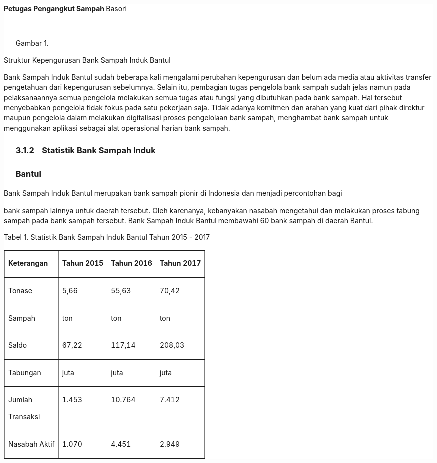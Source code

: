 <p><span class="font3" style="font-weight:bold;">Petugas Pengangkut Sampah </span><span class="font3">Basori</span></p>
</div><br clear="all">
<ul style="list-style:none;"><li>
<p><span class="font6">Gambar 1.</span></p></li></ul>
<p><span class="font6">Struktur Kepengurusan Bank Sampah Induk Bantul</span></p>
<p><span class="font6">Bank Sampah Induk Bantul sudah beberapa kali mengalami perubahan kepengurusan dan belum ada media atau aktivitas transfer pengetahuan dari kepengurusan sebelumnya. Selain itu, pembagian tugas pengelola bank sampah sudah jelas namun pada pelaksanaannya semua pengelola melakukan semua tugas atau fungsi yang dibutuhkan pada bank sampah. Hal tersebut menyebabkan pengelola tidak fokus pada satu pekerjaan saja. Tidak adanya komitmen dan arahan yang kuat dari pihak direktur maupun pengelola dalam melakukan digitalisasi proses pengelolaan bank sampah, menghambat bank sampah untuk menggunakan aplikasi sebagai alat operasional harian bank sampah.</span></p>
<ul style="list-style:none;"><li>
<h3><a name="bookmark14"></a><span class="font6" style="font-weight:bold;"><a name="bookmark15"></a>3.1.2 &nbsp;&nbsp;&nbsp;Statistik Bank Sampah Induk</span><br><br><span class="font6" style="font-weight:bold;"><a name="bookmark16"></a>Bantul</span></h3></li></ul>
<p><span class="font6">Bank Sampah Induk Bantul merupakan bank sampah pionir di Indonesia dan menjadi percontohan bagi</span></p>
<p><span class="font6">bank sampah lainnya untuk daerah tersebut. Oleh karenanya, kebanyakan nasabah mengetahui dan melakukan proses tabung sampah pada bank sampah tersebut. Bank Sampah Induk Bantul membawahi 60 bank sampah di daerah Bantul.</span></p>
<p><span class="font6">Tabel 1. Statistik Bank Sampah Induk Bantul Tahun 2015 - 2017</span></p>
<table border="1">
<tr><td style="vertical-align:top;">
<p><span class="font5" style="font-weight:bold;">Keterangan</span></p></td><td style="vertical-align:bottom;">
<p><span class="font5" style="font-weight:bold;">Tahun 2015</span></p></td><td style="vertical-align:bottom;">
<p><span class="font5" style="font-weight:bold;">Tahun 2016</span></p></td><td style="vertical-align:bottom;">
<p><span class="font5" style="font-weight:bold;">Tahun 2017</span></p></td></tr>
<tr><td style="vertical-align:bottom;">
<p><span class="font5">Tonase</span></p></td><td style="vertical-align:bottom;">
<p><span class="font5">5,66</span></p></td><td style="vertical-align:bottom;">
<p><span class="font5">55,63</span></p></td><td style="vertical-align:bottom;">
<p><span class="font5">70,42</span></p></td></tr>
<tr><td style="vertical-align:bottom;">
<p><span class="font5">Sampah</span></p></td><td style="vertical-align:bottom;">
<p><span class="font5">ton</span></p></td><td style="vertical-align:bottom;">
<p><span class="font5">ton</span></p></td><td style="vertical-align:bottom;">
<p><span class="font5">ton</span></p></td></tr>
<tr><td style="vertical-align:bottom;">
<p><span class="font5">Saldo</span></p></td><td style="vertical-align:bottom;">
<p><span class="font5">67,22</span></p></td><td style="vertical-align:bottom;">
<p><span class="font5">117,14</span></p></td><td style="vertical-align:bottom;">
<p><span class="font5">208,03</span></p></td></tr>
<tr><td style="vertical-align:bottom;">
<p><span class="font5">Tabungan</span></p></td><td style="vertical-align:bottom;">
<p><span class="font5">juta</span></p></td><td style="vertical-align:bottom;">
<p><span class="font5">juta</span></p></td><td style="vertical-align:bottom;">
<p><span class="font5">juta</span></p></td></tr>
<tr><td style="vertical-align:middle;">
<p><span class="font5">Jumlah</span></p>
<p><span class="font5">Transaksi</span></p></td><td style="vertical-align:top;">
<p><span class="font5">1.453</span></p></td><td style="vertical-align:top;">
<p><span class="font5">10.764</span></p></td><td style="vertical-align:top;">
<p><span class="font5">7.412</span></p></td></tr>
<tr><td style="vertical-align:middle;">
<p><span class="font5">Nasabah Aktif</span></p></td><td style="vertical-align:top;">
<p><span class="font5">1.070</span></p></td><td style="vertical-align:top;">
<p><span class="font5">4.451</span></p></td><td style="vertical-align:top;">
<p><span class="font5">2.949</span></p></td></tr>
</table>